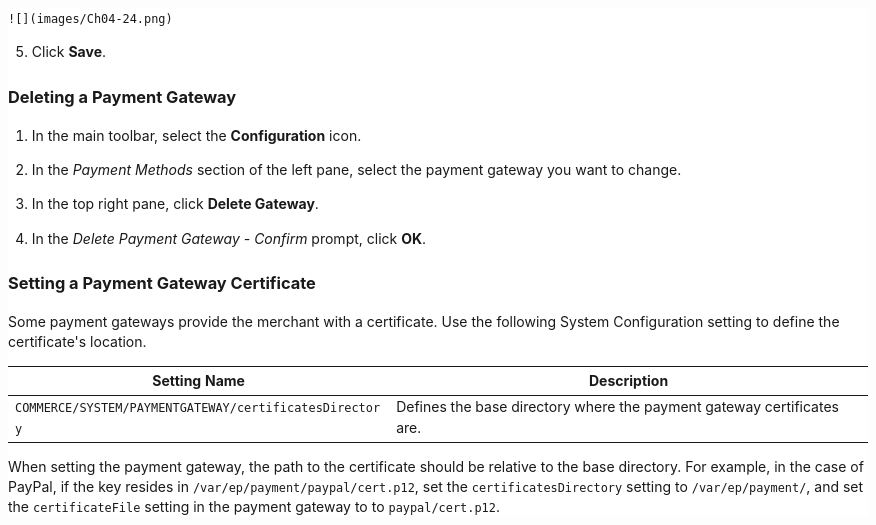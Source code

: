    ![](images/Ch04-24.png)

5. Click **Save**.

### Deleting a Payment Gateway

1. In the main toolbar, select the **Configuration** icon.

2. In the _Payment Methods_ section of the left pane, select the payment gateway you want to change.

3. In the top right pane, click **Delete Gateway**.

4. In the _Delete Payment Gateway - Confirm_ prompt, click **OK**.

### Setting a Payment Gateway Certificate

Some payment gateways provide the merchant with a certificate. Use the following System Configuration setting to define the certificate&#39;s location.

| Setting Name | Description |
| --- | --- |
| `COMMERCE/SYSTEM/PAYMENTGATEWAY/certificatesDirectory` | Defines the base directory where the payment gateway certificates are. |


When setting the payment gateway, the path to the certificate should be relative to the base directory. For example, in the case of PayPal, if the key resides in `/var/ep/payment/paypal/cert.p12`, set the `certificatesDirectory` setting to `/var/ep/payment/`, and set the `certificateFile` setting in the payment gateway to to `paypal/cert.p12`.
